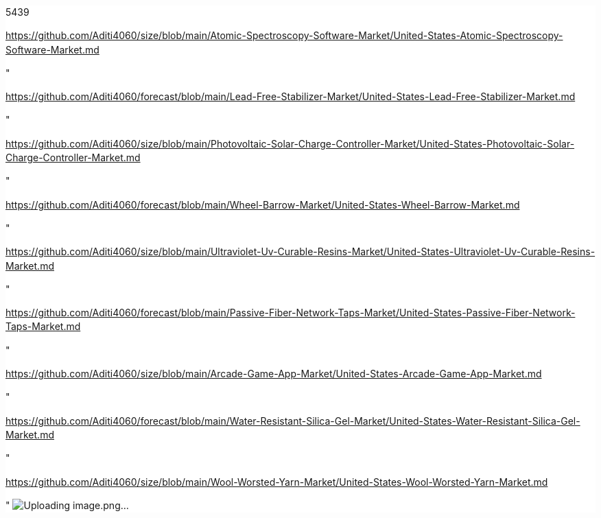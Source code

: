 5439</p><p><a href="https://github.com/Aditi4060/size/blob/main/Atomic-Spectroscopy-Software-Market/United-States-Atomic-Spectroscopy-Software-Market.md">https://github.com/Aditi4060/size/blob/main/Atomic-Spectroscopy-Software-Market/United-States-Atomic-Spectroscopy-Software-Market.md</a></p>"<p><a href="https://github.com/Aditi4060/forecast/blob/main/Lead-Free-Stabilizer-Market/United-States-Lead-Free-Stabilizer-Market.md">https://github.com/Aditi4060/forecast/blob/main/Lead-Free-Stabilizer-Market/United-States-Lead-Free-Stabilizer-Market.md</a></p>"<p><a href="https://github.com/Aditi4060/size/blob/main/Photovoltaic-Solar-Charge-Controller-Market/United-States-Photovoltaic-Solar-Charge-Controller-Market.md">https://github.com/Aditi4060/size/blob/main/Photovoltaic-Solar-Charge-Controller-Market/United-States-Photovoltaic-Solar-Charge-Controller-Market.md</a></p>"<p><a href="https://github.com/Aditi4060/forecast/blob/main/Wheel-Barrow-Market/United-States-Wheel-Barrow-Market.md">https://github.com/Aditi4060/forecast/blob/main/Wheel-Barrow-Market/United-States-Wheel-Barrow-Market.md</a></p>"<p><a href="https://github.com/Aditi4060/size/blob/main/Ultraviolet-Uv-Curable-Resins-Market/United-States-Ultraviolet-Uv-Curable-Resins-Market.md">https://github.com/Aditi4060/size/blob/main/Ultraviolet-Uv-Curable-Resins-Market/United-States-Ultraviolet-Uv-Curable-Resins-Market.md</a></p>"<p><a href="https://github.com/Aditi4060/forecast/blob/main/Passive-Fiber-Network-Taps-Market/United-States-Passive-Fiber-Network-Taps-Market.md">https://github.com/Aditi4060/forecast/blob/main/Passive-Fiber-Network-Taps-Market/United-States-Passive-Fiber-Network-Taps-Market.md</a></p>"<p><a href="https://github.com/Aditi4060/size/blob/main/Arcade-Game-App-Market/United-States-Arcade-Game-App-Market.md">https://github.com/Aditi4060/size/blob/main/Arcade-Game-App-Market/United-States-Arcade-Game-App-Market.md</a></p>"<p><a href="https://github.com/Aditi4060/forecast/blob/main/Water-Resistant-Silica-Gel-Market/United-States-Water-Resistant-Silica-Gel-Market.md">https://github.com/Aditi4060/forecast/blob/main/Water-Resistant-Silica-Gel-Market/United-States-Water-Resistant-Silica-Gel-Market.md</a></p>"<p><a href="https://github.com/Aditi4060/size/blob/main/Wool-Worsted-Yarn-Market/United-States-Wool-Worsted-Yarn-Market.md">https://github.com/Aditi4060/size/blob/main/Wool-Worsted-Yarn-Market/United-States-Wool-Worsted-Yarn-Market.md</a></p>"
![Uploading image.png…]()
